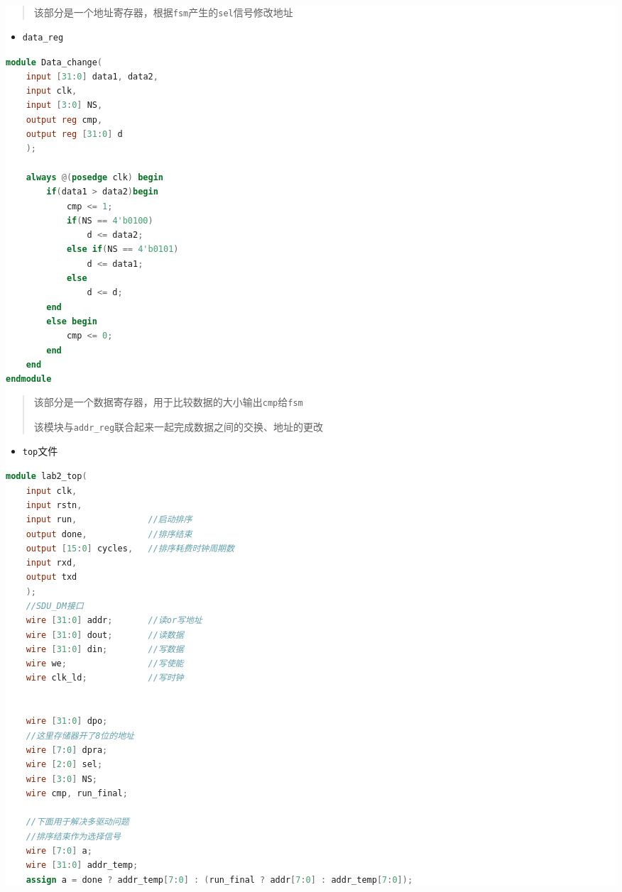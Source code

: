 > 该部分是一个地址寄存器，根据`fsm`产生的`sel`信号修改地址

* `data_reg`

```verilog
module Data_change(
    input [31:0] data1, data2,
    input clk,
    input [3:0] NS,
    output reg cmp,
    output reg [31:0] d
    );

    always @(posedge clk) begin
        if(data1 > data2)begin
            cmp <= 1;
            if(NS == 4'b0100)
                d <= data2;
            else if(NS == 4'b0101)
                d <= data1;
            else 
                d <= d;
        end
        else begin
            cmp <= 0;
        end
    end
endmodule
```

> 该部分是一个数据寄存器，用于比较数据的大小输出`cmp`给`fsm`
>
> 该模块与`addr_reg`联合起来一起完成数据之间的交换、地址的更改

* `top`文件

```verilog
module lab2_top(
    input clk,
    input rstn,
    input run,              //启动排序
    output done,            //排序结束
    output [15:0] cycles,   //排序耗费时钟周期数
    input rxd, 
    output txd
    );
    //SDU_DM接口
    wire [31:0] addr;       //读or写地址
    wire [31:0] dout;       //读数据
    wire [31:0] din;        //写数据
    wire we;                //写使能    
    wire clk_ld;            //写时钟


    wire [31:0] dpo;
    //这里存储器开了8位的地址
    wire [7:0] dpra;
    wire [2:0] sel;
    wire [3:0] NS;
    wire cmp, run_final;

    //下面用于解决多驱动问题
    //排序结束作为选择信号
    wire [7:0] a;
    wire [31:0] addr_temp;
    assign a = done ? addr_temp[7:0] : (run_final ? addr[7:0] : addr_temp[7:0]); 
```